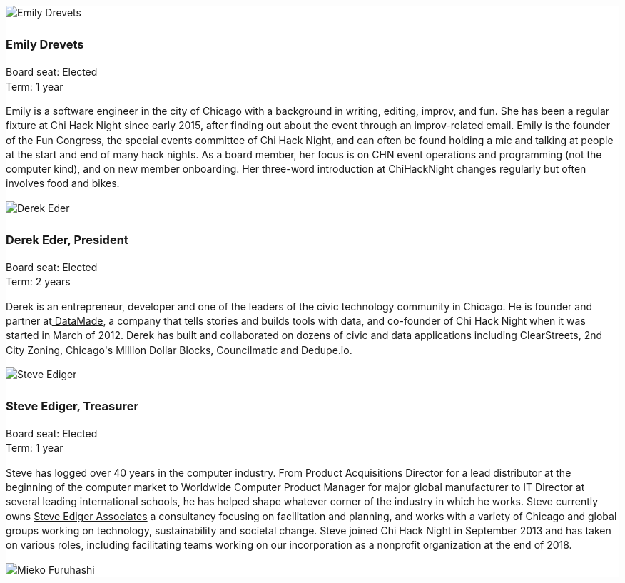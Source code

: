 <p class="text-center"><img src="/images/blog/2019-04-11-board-of-directors/emily.jpg" alt="Emily Drevets" class='img-responsive' style='width:300px;'/>
</p>

### Emily Drevets

Board seat: Elected<br />
Term: 1 year

Emily is a software engineer in the city of Chicago with a background in writing, editing, improv, and fun. She has been a regular fixture at Chi Hack Night since early 2015, after finding out about the event through an improv-related email. Emily is the founder of the Fun Congress, the special events committee of Chi Hack Night, and can often be found holding a mic and talking at people at the start and end of many hack nights. As a board member, her focus is on CHN event operations and programming (not the computer kind), and on new member onboarding. Her three-word introduction at ChiHackNight changes regularly but often involves food and bikes. 

<p class="text-center"><img src="/images/blog/2019-04-11-board-of-directors/derek.jpg" alt="Derek Eder" class='img-responsive' style='width:300px;'/>
</p>

### Derek Eder, President

Board seat: Elected<br />
Term: 2 years

Derek is an entrepreneur, developer and one of the leaders of the civic technology community in Chicago. He is founder and partner at[ DataMade](https://datamade.us), a company that tells stories and builds tools with data, and co-founder of Chi Hack Night when it was started in March of 2012. Derek has built and collaborated on dozens of civic and data applications including[ ClearStreets](http://clearstreets.org/),[ 2nd City Zoning](https://secondcityzoning.org),[ ](http://chicagolobbyists.org)[Chicago's Million Dollar Blocks](http://chicagosmilliondollarblocks.com/),[ Councilmatic](https://chicago.councilmatic.org) and[ Dedupe.io](https://dedupe.io/).  

<p class="text-center"><img src="/images/blog/2019-04-11-board-of-directors/steve_e.jpg" alt="Steve Ediger" class='img-responsive' style='width:300px;'/>
</p>

### Steve Ediger, Treasurer

Board seat: Elected<br />
Term: 1 year

Steve has logged over 40 years in the computer industry.  From Product Acquisitions Director for a lead distributor at the beginning of the computer market to Worldwide Computer Product Manager for major global manufacturer to IT Director at several leading international schools, he has helped shape whatever corner of the industry in which he works. Steve currently owns [Steve Ediger Associates](https://steveediger.com/) a consultancy focusing on facilitation and planning, and works with a variety of Chicago and global groups working on technology, sustainability and societal change. Steve joined Chi Hack Night in September 2013 and has taken on various roles, including facilitating teams working on our incorporation as a nonprofit organization at the end of 2018.

<p class="text-center"><img src="/images/blog/2019-04-11-board-of-directors/mieko.jpg" alt="Mieko Furuhashi" class='img-responsive' style='width:300px;'/>
</p>
